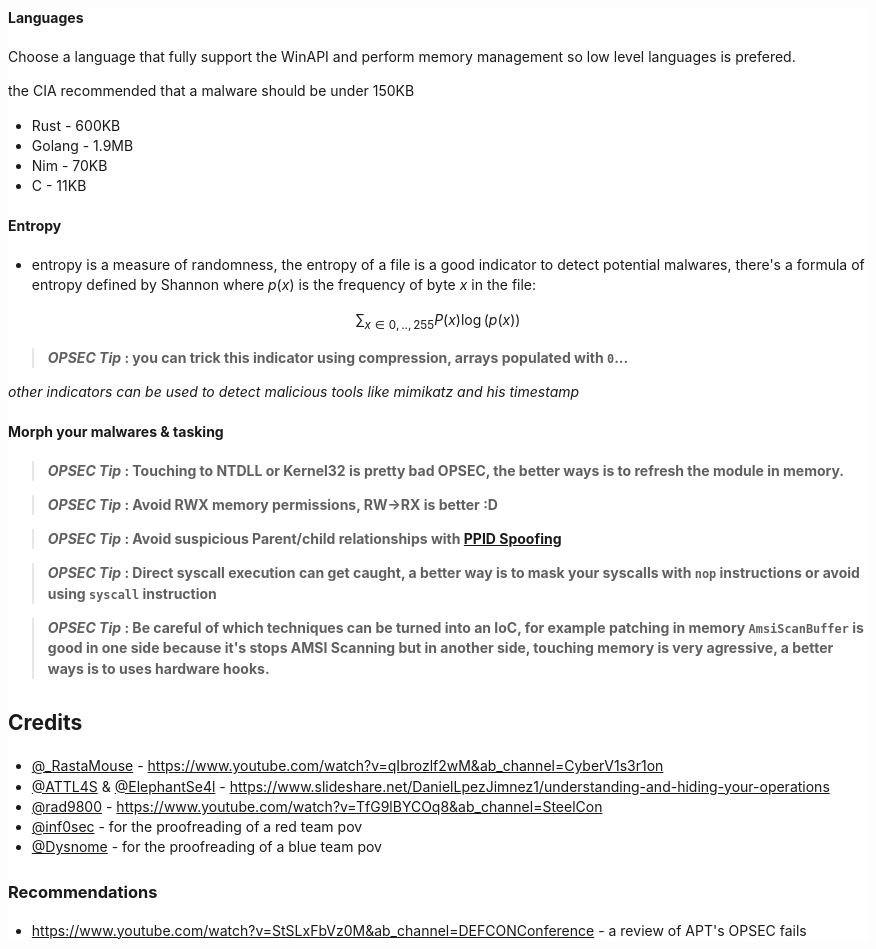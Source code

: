 

#### Languages

Choose a language that fully support the WinAPI and perform memory management so low level languages is prefered.

the CIA recommended that a malware should be under 150KB
- Rust - 600KB
- Golang - 1.9MB
- Nim - 70KB
- C - 11KB


#### Entropy

- entropy is a measure of randomness, the entropy of a file is a good indicator to detect potential malwares, there's a formula of entropy defined by Shannon where $p(x)$ is the frequency of byte $x$ in the file: 

$${\sum_{x∈{{0,..,255}}}P(x)\log(p(x))}$$ 

> ***OPSEC Tip* : you can trick this indicator using compression, arrays populated with `0`...**

*other indicators can be used to detect malicious tools like mimikatz and his timestamp*

#### Morph your malwares & tasking

> ***OPSEC Tip* : Touching to NTDLL or Kernel32 is pretty bad OPSEC, the better ways is to refresh the module in memory.**

> ***OPSEC Tip* : Avoid RWX memory permissions, RW->RX is better :D**

> ***OPSEC Tip* : Avoid suspicious Parent/child relationships with [PPID Spoofing](https://github.com/matthieu-hackwitharts/Win32_Offensive_Cheatsheet#ppid-spoofing)**

> ***OPSEC Tip* : Direct syscall execution can get caught, a better way is to mask your syscalls with `nop` instructions or avoid using `syscall` instruction**

> ***OPSEC Tip* : Be careful of which techniques can be turned into an IoC, for example patching in memory `AmsiScanBuffer` is good in one side because it's stops AMSI Scanning but in another side, touching memory is very agressive, a better ways is to uses hardware hooks.**



## Credits

- [@_RastaMouse](https://twitter.com/_RastaMouse) - https://www.youtube.com/watch?v=qIbrozlf2wM&ab_channel=CyberV1s3r1on
- [@ATTL4S](https://twitter.com/DaniLJ94) & [@ElephantSe4l](https://twitter.com/ElephantSe4l) - https://www.slideshare.net/DanielLpezJimnez1/understanding-and-hiding-your-operations
- [@rad9800](https://twitter.com/rad9800) - https://www.youtube.com/watch?v=TfG9lBYCOq8&ab_channel=SteelCon
- [@inf0sec](https://twitter.com/inf0sec1) - for the proofreading of a red team pov
- [@Dysnome](https://twitter.com/Dysnome_Be) - for the proofreading of a blue team pov

### Recommendations

- https://www.youtube.com/watch?v=StSLxFbVz0M&ab_channel=DEFCONConference - a review of APT's OPSEC fails 
